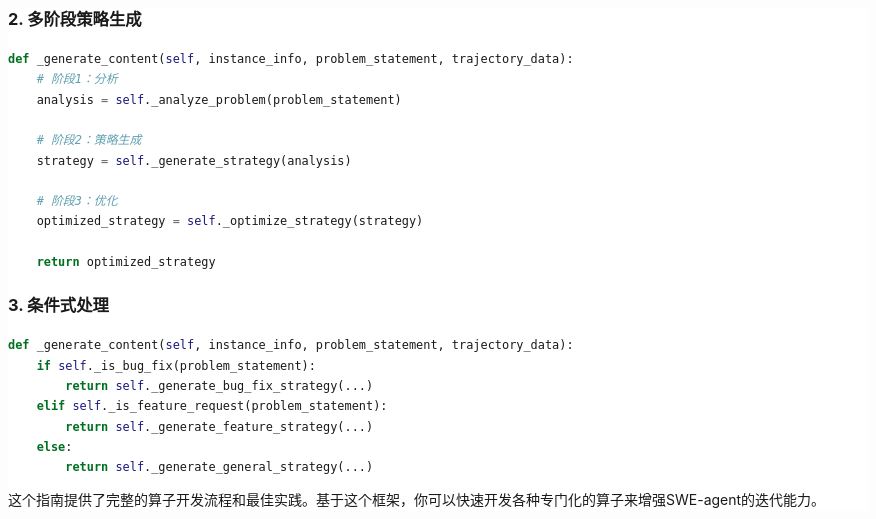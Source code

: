 ### 2. 多阶段策略生成
```python
def _generate_content(self, instance_info, problem_statement, trajectory_data):
    # 阶段1：分析
    analysis = self._analyze_problem(problem_statement)
    
    # 阶段2：策略生成
    strategy = self._generate_strategy(analysis)
    
    # 阶段3：优化
    optimized_strategy = self._optimize_strategy(strategy)
    
    return optimized_strategy
```

### 3. 条件式处理
```python
def _generate_content(self, instance_info, problem_statement, trajectory_data):
    if self._is_bug_fix(problem_statement):
        return self._generate_bug_fix_strategy(...)
    elif self._is_feature_request(problem_statement):
        return self._generate_feature_strategy(...)
    else:
        return self._generate_general_strategy(...)
```

这个指南提供了完整的算子开发流程和最佳实践。基于这个框架，你可以快速开发各种专门化的算子来增强SWE-agent的迭代能力。
